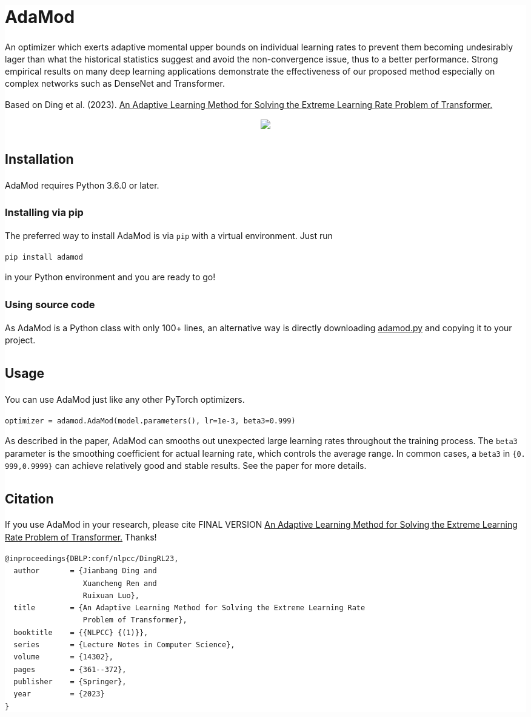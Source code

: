 ﻿# AdaMod

An optimizer which exerts adaptive momental upper bounds on individual learning rates to prevent them becoming undesirably lager than what the historical statistics suggest and avoid the non-convergence issue, thus to a better performance. Strong empirical results on many deep learning applications demonstrate the effectiveness of our proposed method especially on complex networks such as DenseNet and Transformer.

Based on Ding et al. (2023). [An Adaptive Learning Method for Solving the Extreme Learning Rate Problem of Transformer.](https://link.springer.com/chapter/10.1007/978-3-031-44693-1_29)

<p align='center'><img src='img/Loss.bmp' width="100%"/></p>

## Installation

AdaMod requires Python 3.6.0 or later.

### Installing via pip

The preferred way to install AdaMod is via `pip` with a virtual environment.
Just run 
```bash
pip install adamod
```
in your Python environment and you are ready to go!

### Using source code

As AdaMod is a Python class with only 100+ lines, an alternative way is directly downloading
[adamod.py](./adamod/adamod.py) and copying it to your project.

## Usage

You can use AdaMod just like any other PyTorch optimizers.

```python3
optimizer = adamod.AdaMod(model.parameters(), lr=1e-3, beta3=0.999)
```
As described in the paper, AdaMod can smooths out unexpected large learning rates throughout the training process. The `beta3` parameter is the smoothing coefficient for actual learning rate, which controls the average range. In common cases, a `beta3` in `{0.999,0.9999}` can achieve relatively good and stable results. See the paper for more details.

## Citation

If you use AdaMod in your research, please cite FINAL VERSION [An Adaptive Learning Method for Solving the Extreme Learning Rate Problem of Transformer.](https://link.springer.com/chapter/10.1007/978-3-031-44693-1_29) Thanks!
```
@inproceedings{DBLP:conf/nlpcc/DingRL23,
  author       = {Jianbang Ding and
                  Xuancheng Ren and
                  Ruixuan Luo},
  title        = {An Adaptive Learning Method for Solving the Extreme Learning Rate
                  Problem of Transformer},
  booktitle    = {{NLPCC} {(1)}},
  series       = {Lecture Notes in Computer Science},
  volume       = {14302},
  pages        = {361--372},
  publisher    = {Springer},
  year         = {2023}
}
```
